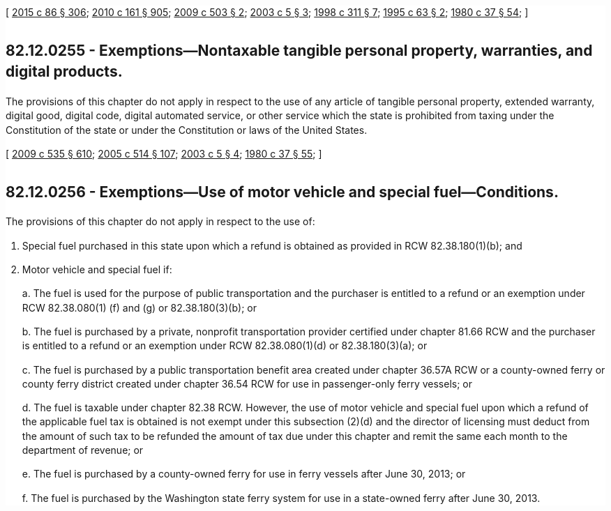\[ [2015 c 86 § 306](https://lawfilesext.leg.wa.gov/biennium/2015-16/Pdf/Bills/Session%20Laws/Senate/5275-S.SL.pdf?cite=2015%20c%2086%20§%20306); [2010 c 161 § 905](https://lawfilesext.leg.wa.gov/biennium/2009-10/Pdf/Bills/Session%20Laws/Senate/6379.SL.pdf?cite=2010%20c%20161%20§%20905); [2009 c 503 § 2](https://lawfilesext.leg.wa.gov/biennium/2009-10/Pdf/Bills/Session%20Laws/House/1287.SL.pdf?cite=2009%20c%20503%20§%202); [2003 c 5 § 3](https://lawfilesext.leg.wa.gov/biennium/2003-04/Pdf/Bills/Session%20Laws/House/1977.SL.pdf?cite=2003%20c%205%20§%203); [1998 c 311 § 7](https://lawfilesext.leg.wa.gov/biennium/1997-98/Pdf/Bills/Session%20Laws/House/2315-S.SL.pdf?cite=1998%20c%20311%20§%207); [1995 c 63 § 2](https://lawfilesext.leg.wa.gov/biennium/1995-96/Pdf/Bills/Session%20Laws/House/1157.SL.pdf?cite=1995%20c%2063%20§%202); [1980 c 37 § 54](https://leg.wa.gov/CodeReviser/documents/sessionlaw/1980c37.pdf?cite=1980%20c%2037%20§%2054); \]

## 82.12.0255 - Exemptions—Nontaxable tangible personal property, warranties, and digital products.
The provisions of this chapter do not apply in respect to the use of any article of tangible personal property, extended warranty, digital good, digital code, digital automated service, or other service which the state is prohibited from taxing under the Constitution of the state or under the Constitution or laws of the United States.

\[ [2009 c 535 § 610](https://lawfilesext.leg.wa.gov/biennium/2009-10/Pdf/Bills/Session%20Laws/House/2075-S.SL.pdf?cite=2009%20c%20535%20§%20610); [2005 c 514 § 107](https://lawfilesext.leg.wa.gov/biennium/2005-06/Pdf/Bills/Session%20Laws/House/2314-S.SL.pdf?cite=2005%20c%20514%20§%20107); [2003 c 5 § 4](https://lawfilesext.leg.wa.gov/biennium/2003-04/Pdf/Bills/Session%20Laws/House/1977.SL.pdf?cite=2003%20c%205%20§%204); [1980 c 37 § 55](https://leg.wa.gov/CodeReviser/documents/sessionlaw/1980c37.pdf?cite=1980%20c%2037%20§%2055); \]

## 82.12.0256 - Exemptions—Use of motor vehicle and special fuel—Conditions.
The provisions of this chapter do not apply in respect to the use of:

1. Special fuel purchased in this state upon which a refund is obtained as provided in RCW 82.38.180(1)(b); and

2. Motor vehicle and special fuel if:

   a. The fuel is used for the purpose of public transportation and the purchaser is entitled to a refund or an exemption under RCW 82.38.080(1) (f) and (g) or 82.38.180(3)(b); or

   b. The fuel is purchased by a private, nonprofit transportation provider certified under chapter 81.66 RCW and the purchaser is entitled to a refund or an exemption under RCW 82.38.080(1)(d) or 82.38.180(3)(a); or

   c. The fuel is purchased by a public transportation benefit area created under chapter 36.57A RCW or a county-owned ferry or county ferry district created under chapter 36.54 RCW for use in passenger-only ferry vessels; or

   d. The fuel is taxable under chapter 82.38 RCW. However, the use of motor vehicle and special fuel upon which a refund of the applicable fuel tax is obtained is not exempt under this subsection (2)(d) and the director of licensing must deduct from the amount of such tax to be refunded the amount of tax due under this chapter and remit the same each month to the department of revenue; or

   e. The fuel is purchased by a county-owned ferry for use in ferry vessels after June 30, 2013; or

   f. The fuel is purchased by the Washington state ferry system for use in a state-owned ferry after June 30, 2013.

